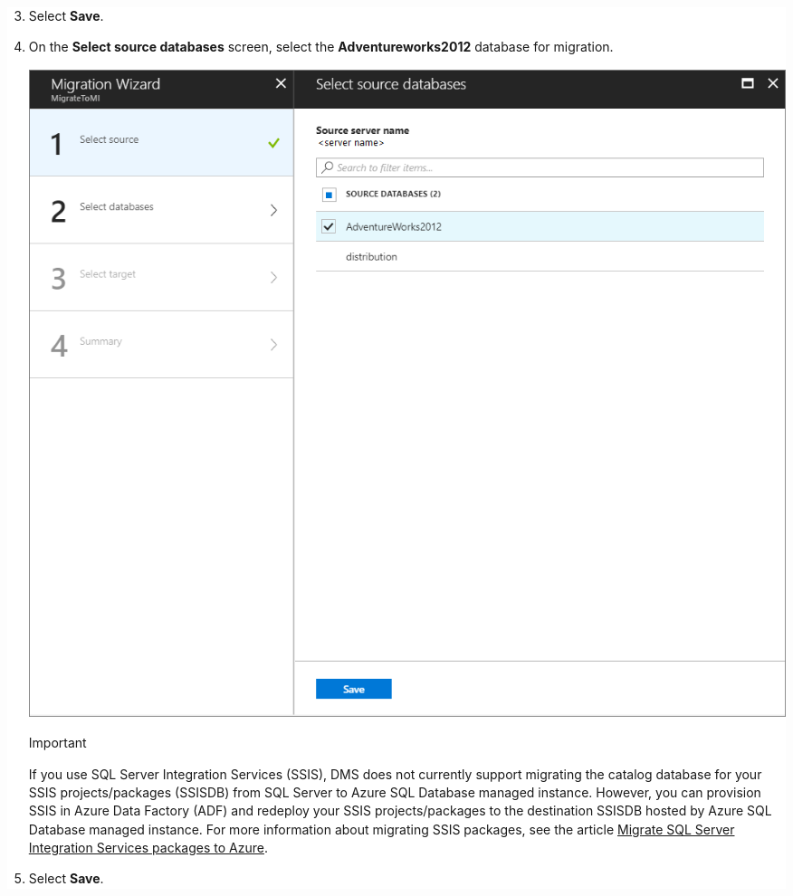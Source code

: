 3. Select **Save**.

4. On the **Select source databases** screen, select the **Adventureworks2012** database for migration.

   ![Select Source Databases](media/tutorial-sql-server-to-managed-instance-online/dms-source-database1.png)

    > [!IMPORTANT]
    > If you use SQL Server Integration Services (SSIS), DMS does not currently support migrating the catalog database for your SSIS projects/packages (SSISDB) from SQL Server to Azure SQL Database managed instance. However, you can provision SSIS in Azure Data Factory (ADF) and redeploy your SSIS projects/packages to the destination SSISDB hosted by Azure SQL Database managed instance. For more information about migrating SSIS packages, see the article [Migrate SQL Server Integration Services packages to Azure](https://docs.microsoft.com/azure/dms/how-to-migrate-ssis-packages).

5. Select **Save**.
